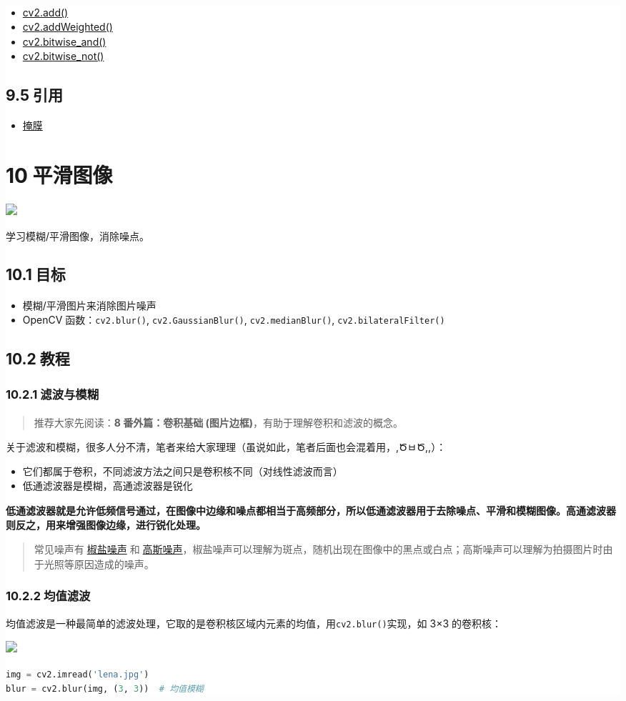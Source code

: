 - [cv2.add\(\)](https://docs.opencv.org/4.0.0/d2/de8/group__core__array.html#ga10ac1bfb180e2cfda1701d06c24fdbd6)
- [cv2.addWeighted\(\)](https://docs.opencv.org/4.0.0/d2/de8/group__core__array.html#gafafb2513349db3bcff51f54ee5592a19)
- [cv2.bitwise_and\(\)](https://docs.opencv.org/4.0.0/d2/de8/group__core__array.html#ga60b4d04b251ba5eb1392c34425497e14)
- [cv2.bitwise_not\(\)](https://docs.opencv.org/4.0.0/d2/de8/group__core__array.html#ga0002cf8b418479f4cb49a75442baee2f)

## 9.5 引用

- [掩膜](https://baike.baidu.com/item/%E6%8E%A9%E8%86%9C/8544392?fr=aladdin)





# 10 平滑图像

![](./img/OpenCV_basic/cv2_bilateral_vs_gaussian.jpg)

学习模糊/平滑图像，消除噪点。

## 10.1 目标

- 模糊/平滑图片来消除图片噪声
- OpenCV 函数：`cv2.blur()`, `cv2.GaussianBlur()`, `cv2.medianBlur()`, `cv2.bilateralFilter()`

## 10.2 教程

### 10.2.1 滤波与模糊

> 推荐大家先阅读：**8 番外篇：卷积基础 (图片边框)**，有助于理解卷积和滤波的概念。

关于滤波和模糊，很多人分不清，笔者来给大家理理（虽说如此，笔者后面也会混着用，,ԾㅂԾ,,）：

- 它们都属于卷积，不同滤波方法之间只是卷积核不同（对线性滤波而言）
- 低通滤波器是模糊，高通滤波器是锐化

**低通滤波器就是允许低频信号通过，在图像中边缘和噪点都相当于高频部分，所以低通滤波器用于去除噪点、平滑和模糊图像。高通滤波器则反之，用来增强图像边缘，进行锐化处理。**

> 常见噪声有 [椒盐噪声](https://baike.baidu.com/item/%E6%A4%92%E7%9B%90%E5%99%AA%E5%A3%B0/3455958?fr=aladdin) 和 [高斯噪声](https://baike.baidu.com/item/%E9%AB%98%E6%96%AF%E5%99%AA%E5%A3%B0)，椒盐噪声可以理解为斑点，随机出现在图像中的黑点或白点；高斯噪声可以理解为拍摄图片时由于光照等原因造成的噪声。

### 10.2.2 均值滤波

均值滤波是一种最简单的滤波处理，它取的是卷积核区域内元素的均值，用`cv2.blur()`实现，如 3×3 的卷积核：



![](./img/OpenCV_basic/10.1.png)

```python
img = cv2.imread('lena.jpg')
blur = cv2.blur(img, (3, 3))  # 均值模糊
```
